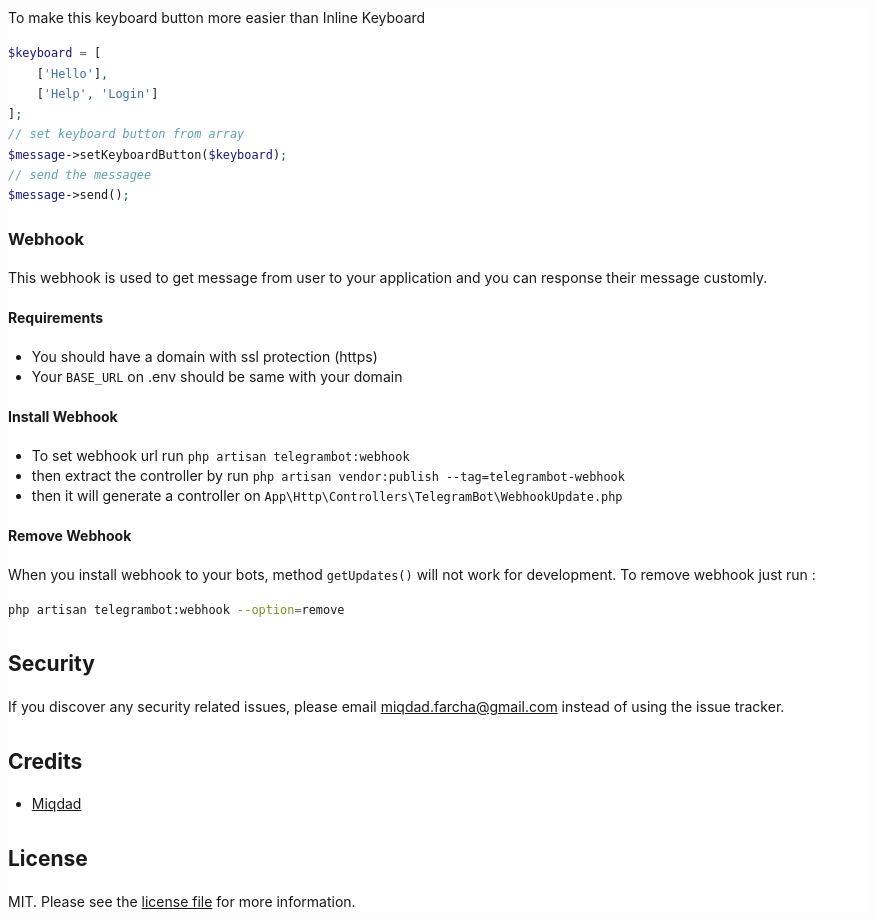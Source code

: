 To make this keyboard button more easier than Inline Keyboard
```php
$keyboard = [
    ['Hello'],
    ['Help', 'Login']    
];
// set keyboard button from array
$message->setKeyboardButton($keyboard);
// send the messagee
$message->send();
```


### Webhook
This webhook is used to get message from user to your application and you can response their message customly.
#### Requirements
- You should have a domain with ssl protection (https)
- Your `BASE_URL` on .env should be same with your domain

#### Install Webhook
- To set webhook url run `php artisan telegrambot:webhook`
- then extract the controller by run `php artisan vendor:publish --tag=telegrambot-webhook`
- then it will generate a controller on `App\Http\Controllers\TelegramBot\WebhookUpdate.php`

#### Remove Webhook
When you install webhook to your bots, method `getUpdates()` will not work for development. To remove webhook just run :
```bash
php artisan telegrambot:webhook --option=remove
``` 

## Security

If you discover any security related issues, please email miqdad.farcha@gmail.com instead of using the issue tracker.

## Credits

- [Miqdad](http://miqdad.codes)

## License

MIT. Please see the [license file](license.md) for more information.
